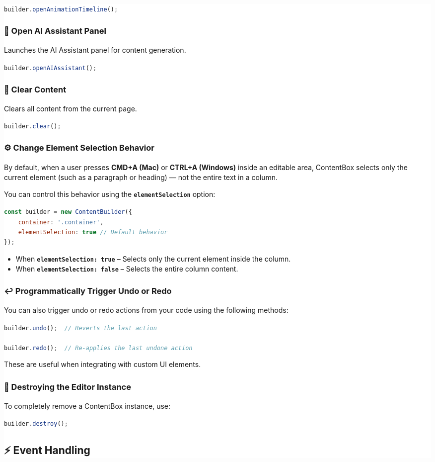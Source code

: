 ```jsx
builder.openAnimationTimeline();
```

### **🤖 Open AI Assistant Panel**

Launches the AI Assistant panel for content generation.

```jsx
builder.openAIAssistant();
```

### **🧹 Clear Content**

Clears all content from the current page.

```jsx
builder.clear();
```

### **⚙️ Change Element Selection Behavior**

By default, when a user presses **CMD+A (Mac)** or **CTRL+A (Windows)** inside an editable area, ContentBox selects only the current element (such as a paragraph or heading) — not the entire text in a column.

You can control this behavior using the **`elementSelection`** option:

```jsx
const builder = new ContentBuilder({
    container: '.container',
    elementSelection: true // Default behavior
});
```

- When **`elementSelection: true`** – Selects only the current element inside the column.
- When **`elementSelection: false`** – Selects the entire column content.

### **↩️ Programmatically Trigger Undo or Redo**

You can also trigger undo or redo actions from your code using the following methods:

```jsx
builder.undo();  // Reverts the last action

builder.redo();  // Re-applies the last undone action
```

These are useful when integrating with custom UI elements.

### **🛑 Destroying the Editor Instance**

To completely remove a ContentBox instance, use:

```jsx
builder.destroy();
```

## **⚡ Event Handling**
